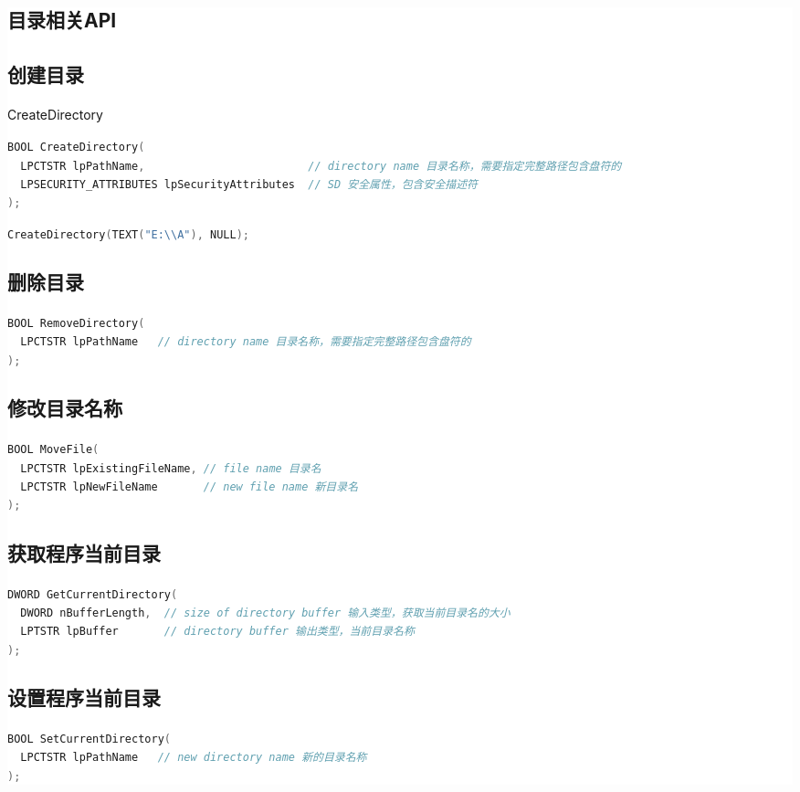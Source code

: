 



## 目录相关API

## 创建目录

CreateDirectory

```cpp
BOOL CreateDirectory(
  LPCTSTR lpPathName,                         // directory name 目录名称，需要指定完整路径包含盘符的
  LPSECURITY_ATTRIBUTES lpSecurityAttributes  // SD 安全属性，包含安全描述符
);
```

```cpp
CreateDirectory(TEXT("E:\\A"), NULL);
```

## 删除目录

```cpp
BOOL RemoveDirectory(
  LPCTSTR lpPathName   // directory name 目录名称，需要指定完整路径包含盘符的
);
```

## 修改目录名称

```cpp
BOOL MoveFile(
  LPCTSTR lpExistingFileName, // file name 目录名
  LPCTSTR lpNewFileName       // new file name 新目录名
);
```

## 获取程序当前目录

```cpp
DWORD GetCurrentDirectory(
  DWORD nBufferLength,  // size of directory buffer 输入类型，获取当前目录名的大小
  LPTSTR lpBuffer       // directory buffer 输出类型，当前目录名称
);
```

## 设置程序当前目录

```cpp
BOOL SetCurrentDirectory(
  LPCTSTR lpPathName   // new directory name 新的目录名称
);
```
